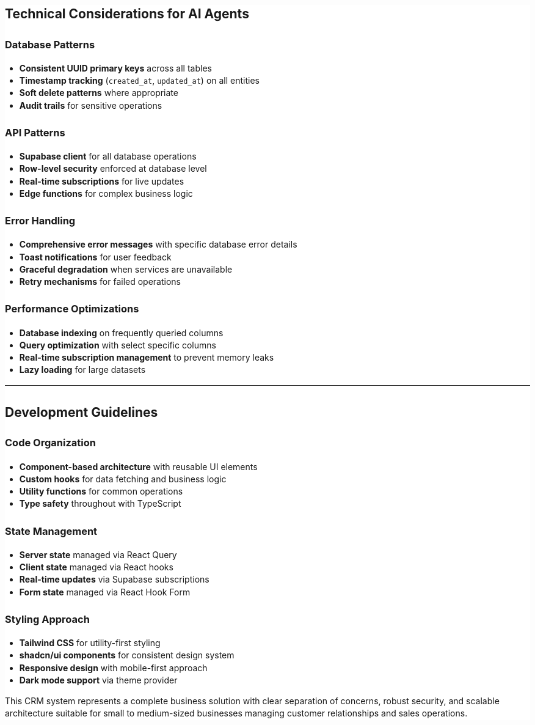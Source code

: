 
## Technical Considerations for AI Agents

### Database Patterns
- **Consistent UUID primary keys** across all tables
- **Timestamp tracking** (`created_at`, `updated_at`) on all entities
- **Soft delete patterns** where appropriate
- **Audit trails** for sensitive operations

### API Patterns
- **Supabase client** for all database operations
- **Row-level security** enforced at database level
- **Real-time subscriptions** for live updates
- **Edge functions** for complex business logic

### Error Handling
- **Comprehensive error messages** with specific database error details
- **Toast notifications** for user feedback
- **Graceful degradation** when services are unavailable
- **Retry mechanisms** for failed operations

### Performance Optimizations
- **Database indexing** on frequently queried columns
- **Query optimization** with select specific columns
- **Real-time subscription management** to prevent memory leaks
- **Lazy loading** for large datasets

---

## Development Guidelines

### Code Organization
- **Component-based architecture** with reusable UI elements
- **Custom hooks** for data fetching and business logic
- **Utility functions** for common operations
- **Type safety** throughout with TypeScript

### State Management
- **Server state** managed via React Query
- **Client state** managed via React hooks
- **Real-time updates** via Supabase subscriptions
- **Form state** managed via React Hook Form

### Styling Approach
- **Tailwind CSS** for utility-first styling
- **shadcn/ui components** for consistent design system
- **Responsive design** with mobile-first approach
- **Dark mode support** via theme provider

This CRM system represents a complete business solution with clear separation of concerns, robust security, and scalable architecture suitable for small to medium-sized businesses managing customer relationships and sales operations.
